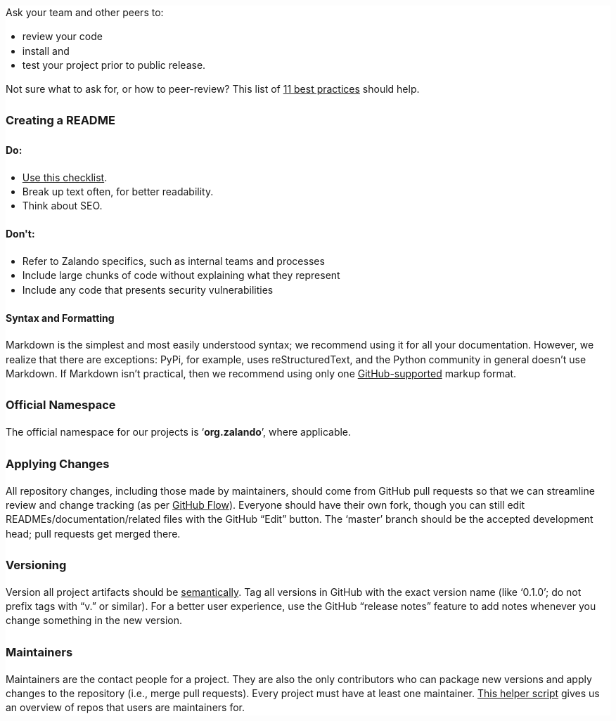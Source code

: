 Ask your team and other peers to:
- review your code
- install and
- test your project prior to public release. 

Not sure what to ask for, or how to peer-review? This list of [11 best practices](https://smartbear.com/learn/code-review/best-practices-for-peer-code-review/) should help.

### Creating a README

#### Do:
- [Use this checklist](https://github.com/zalando/zalando-howto-open-source/blob/master/READMEtemplate.md). 
- Break up text often, for better readability.
- Think about SEO.

#### Don't:
- Refer to Zalando specifics, such as internal teams and processes
- Include large chunks of code without explaining what they represent
- Include any code that presents security vulnerabilities

#### Syntax and Formatting
Markdown is the simplest and most easily understood syntax; we recommend using it for all your documentation. However, we realize that there are exceptions: PyPi, for example, uses reStructuredText, and the Python community in general doesn’t use Markdown. If Markdown isn’t practical, then we recommend using only one [GitHub-supported](https://github.com/github/markup#markups) markup format.

### Official Namespace

The official namespace for our projects is ‘**org.zalando**’, where applicable.

### Applying Changes

All repository changes, including those made by maintainers, should come from GitHub pull requests so that we can streamline review and change tracking (as per [GitHub Flow](https://guides.github.com/introduction/flow/)). Everyone should have their own fork, though you can still edit READMEs/documentation/related files with the GitHub “Edit” button. The ‘master’ branch should be the accepted development head; pull requests get merged there.

### Versioning

Version all project artifacts should be [semantically](http://semver.org/). Tag all versions in GitHub with the exact version name (like ‘0.1.0’; do not prefix tags with “v.” or similar). For a better user experience, use the GitHub “release notes” feature to add notes whenever you change something in the new version.

### Maintainers

Maintainers are the contact people for a project. They are also the only contributors who can package new versions and apply changes to the repository (i.e., merge pull requests). Every project must have at least one maintainer. [This helper script](https://github.com/zalando-stups/github-maintainer-cli) gives us an overview of repos that users are maintainers for.

